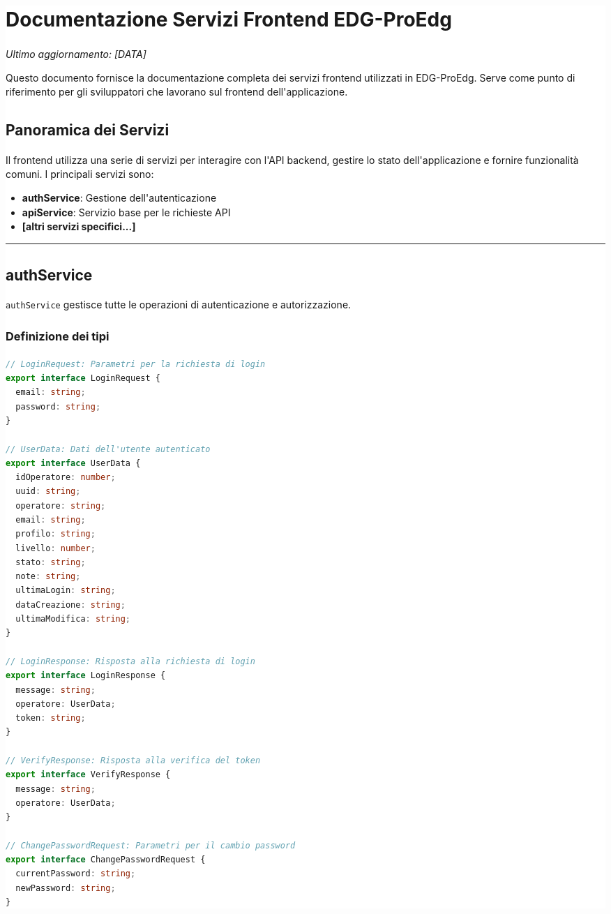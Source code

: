# Documentazione Servizi Frontend EDG-ProEdg

*Ultimo aggiornamento: [DATA]*

Questo documento fornisce la documentazione completa dei servizi frontend utilizzati in EDG-ProEdg. Serve come punto di riferimento per gli sviluppatori che lavorano sul frontend dell'applicazione.

## Panoramica dei Servizi

Il frontend utilizza una serie di servizi per interagire con l'API backend, gestire lo stato dell'applicazione e fornire funzionalità comuni. I principali servizi sono:

- **authService**: Gestione dell'autenticazione
- **apiService**: Servizio base per le richieste API
- **[altri servizi specifici...]**

---

## authService

`authService` gestisce tutte le operazioni di autenticazione e autorizzazione.

### Definizione dei tipi

```typescript
// LoginRequest: Parametri per la richiesta di login
export interface LoginRequest {
  email: string;
  password: string;
}

// UserData: Dati dell'utente autenticato
export interface UserData {
  idOperatore: number;
  uuid: string;
  operatore: string;
  email: string;
  profilo: string;
  livello: number;
  stato: string;
  note: string;
  ultimaLogin: string;
  dataCreazione: string;
  ultimaModifica: string;
}

// LoginResponse: Risposta alla richiesta di login
export interface LoginResponse {
  message: string;
  operatore: UserData;
  token: string;
}

// VerifyResponse: Risposta alla verifica del token
export interface VerifyResponse {
  message: string;
  operatore: UserData;
}

// ChangePasswordRequest: Parametri per il cambio password
export interface ChangePasswordRequest {
  currentPassword: string;
  newPassword: string;
}
```